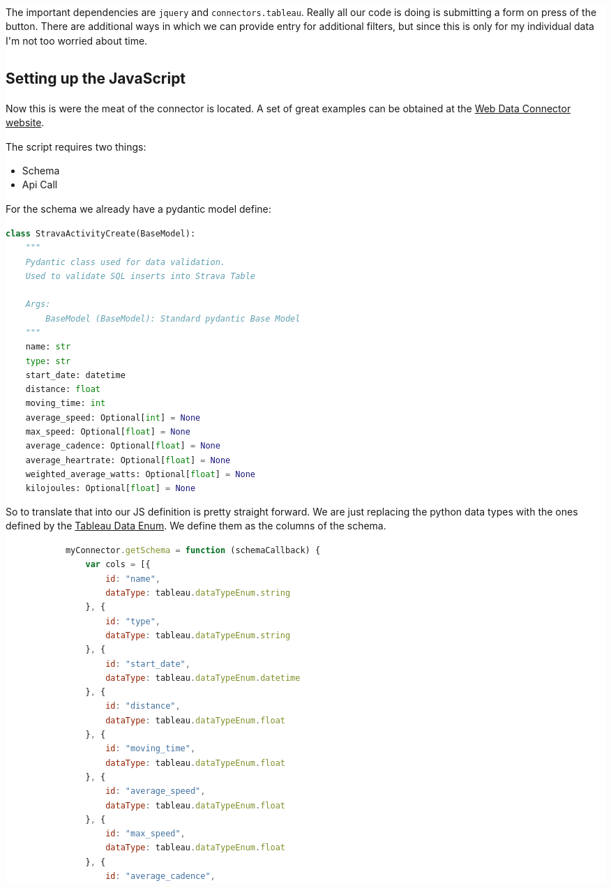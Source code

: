 The important dependencies are `jquery` and `connectors.tableau`. Really all our code is doing is submitting a form on press of the button. There are additional ways in which we can provide entry for additional filters, but since this is only for my individual data I'm not too worried about time.

## Setting up the JavaScript

Now this is were the meat of the connector is located. A set of great examples can be obtained at the [Web Data Connector website]().

The script requires two things:

* Schema
* Api Call

For the schema we already have a pydantic model define:

```python
class StravaActivityCreate(BaseModel):
    """
    Pydantic class used for data validation.
    Used to validate SQL inserts into Strava Table

    Args:
        BaseModel (BaseModel): Standard pydantic Base Model
    """
    name: str
    type: str
    start_date: datetime
    distance: float
    moving_time: int
    average_speed: Optional[int] = None
    max_speed: Optional[float] = None
    average_cadence: Optional[float] = None
    average_heartrate: Optional[float] = None
    weighted_average_watts: Optional[float] = None
    kilojoules: Optional[float] = None
```

So to translate that into our JS definition is pretty straight forward. We are just replacing the python data types with the ones defined by the [Tableau Data Enum](). We define them as the columns of the schema.

```javascript
            myConnector.getSchema = function (schemaCallback) {
                var cols = [{
                    id: "name",
                    dataType: tableau.dataTypeEnum.string
                }, {
                    id: "type",
                    dataType: tableau.dataTypeEnum.string
                }, {
                    id: "start_date",
                    dataType: tableau.dataTypeEnum.datetime
                }, {
                    id: "distance",
                    dataType: tableau.dataTypeEnum.float
                }, {
                    id: "moving_time",
                    dataType: tableau.dataTypeEnum.float
                }, {
                    id: "average_speed",
                    dataType: tableau.dataTypeEnum.float
                }, {
                    id: "max_speed",
                    dataType: tableau.dataTypeEnum.float
                }, {
                    id: "average_cadence",
```